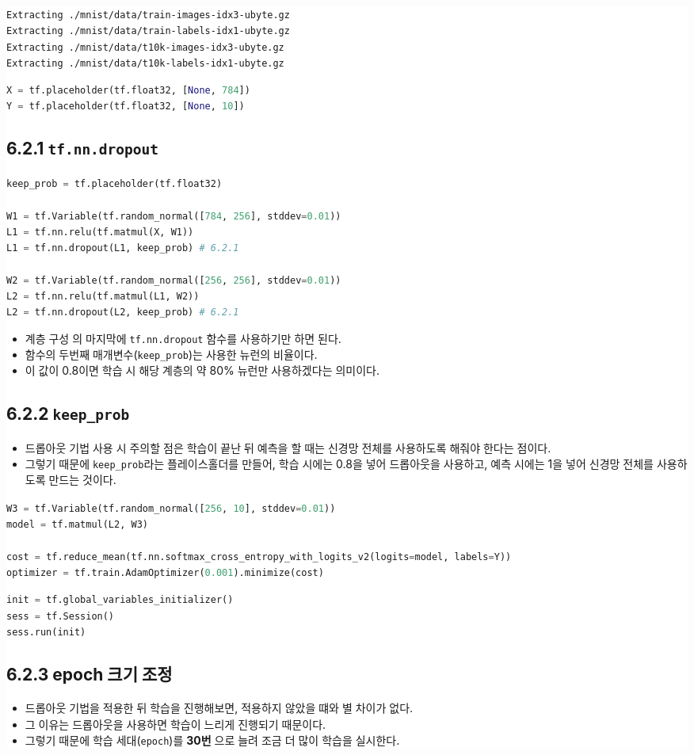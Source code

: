     Extracting ./mnist/data/train-images-idx3-ubyte.gz
    Extracting ./mnist/data/train-labels-idx1-ubyte.gz
    Extracting ./mnist/data/t10k-images-idx3-ubyte.gz
    Extracting ./mnist/data/t10k-labels-idx1-ubyte.gz



```python
X = tf.placeholder(tf.float32, [None, 784])
Y = tf.placeholder(tf.float32, [None, 10])
```

## 6.2.1 `tf.nn.dropout`


```python
keep_prob = tf.placeholder(tf.float32)

W1 = tf.Variable(tf.random_normal([784, 256], stddev=0.01))
L1 = tf.nn.relu(tf.matmul(X, W1))
L1 = tf.nn.dropout(L1, keep_prob) # 6.2.1

W2 = tf.Variable(tf.random_normal([256, 256], stddev=0.01))
L2 = tf.nn.relu(tf.matmul(L1, W2))
L2 = tf.nn.dropout(L2, keep_prob) # 6.2.1
```

- 계층 구성 의 마지막에 `tf.nn.dropout` 함수를 사용하기만 하면 된다.
- 함수의 두번째 매개변수(`keep_prob`)는 사용한 뉴런의 비율이다.
- 이 값이 0.8이면 학습 시 해당 계층의 약 80% 뉴런만 사용하겠다는 의미이다.  

## 6.2.2 `keep_prob`

- 드롭아웃 기법 사용 시 주의할 점은 학습이 끝난 뒤 예측을 할 때는 신경망 전체를 사용하도록 해줘야 한다는 점이다.
- 그렇기 때문에 `keep_prob`라는 플레이스홀더를 만들어, 학습 시에는 0.8을 넣어 드롭아웃을 사용하고, 예측 시에는 1을 넣어 신경망 전체를 사용하도록 만드는 것이다.


```python
W3 = tf.Variable(tf.random_normal([256, 10], stddev=0.01))
model = tf.matmul(L2, W3)

cost = tf.reduce_mean(tf.nn.softmax_cross_entropy_with_logits_v2(logits=model, labels=Y))
optimizer = tf.train.AdamOptimizer(0.001).minimize(cost)
```


```python
init = tf.global_variables_initializer()
sess = tf.Session()
sess.run(init)
```

## 6.2.3 epoch 크기 조정

- 드롭아웃 기법을 적용한 뒤 학습을 진행해보면, 적용하지 않았을 떄와 별 차이가 없다.
- 그 이유는 드롭아웃을 사용하면 학습이 느리게 진행되기 때문이다.
- 그렇기 때문에 학습 세대(`epoch`)를 **30번** 으로 늘려 조금 더 많이 학습을 실시한다.
